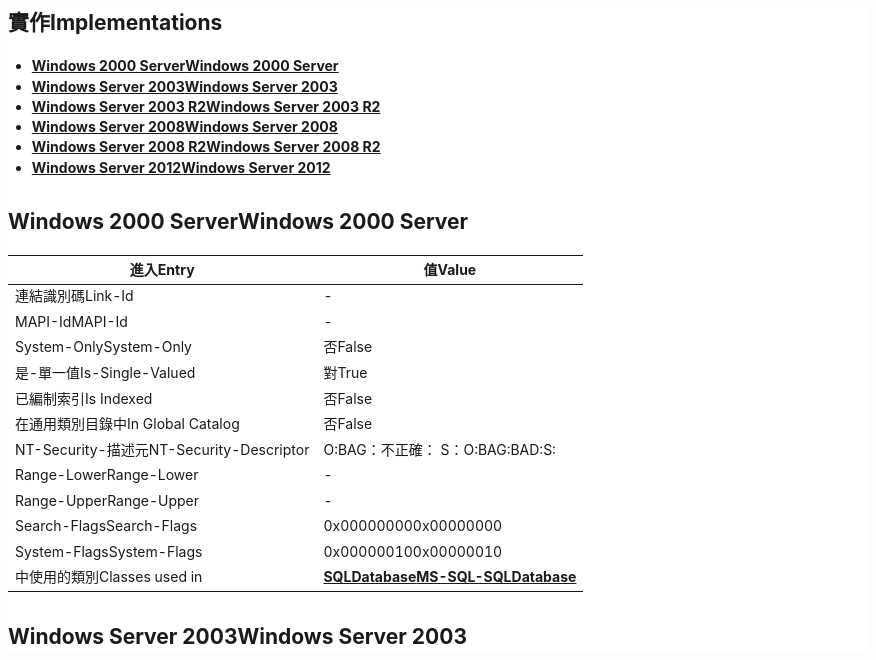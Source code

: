 

## <a name="implementations"></a><span data-ttu-id="9129b-124">實作</span><span class="sxs-lookup"><span data-stu-id="9129b-124">Implementations</span></span>

-   [<span data-ttu-id="9129b-125">**Windows 2000 Server**</span><span class="sxs-lookup"><span data-stu-id="9129b-125">**Windows 2000 Server**</span></span>](#windows-2000-server)
-   [<span data-ttu-id="9129b-126">**Windows Server 2003**</span><span class="sxs-lookup"><span data-stu-id="9129b-126">**Windows Server 2003**</span></span>](#windows-server-2003)
-   [<span data-ttu-id="9129b-127">**Windows Server 2003 R2**</span><span class="sxs-lookup"><span data-stu-id="9129b-127">**Windows Server 2003 R2**</span></span>](#windows-server-2003-r2)
-   [<span data-ttu-id="9129b-128">**Windows Server 2008**</span><span class="sxs-lookup"><span data-stu-id="9129b-128">**Windows Server 2008**</span></span>](#windows-server-2008)
-   [<span data-ttu-id="9129b-129">**Windows Server 2008 R2**</span><span class="sxs-lookup"><span data-stu-id="9129b-129">**Windows Server 2008 R2**</span></span>](#windows-server-2008-r2)
-   [<span data-ttu-id="9129b-130">**Windows Server 2012**</span><span class="sxs-lookup"><span data-stu-id="9129b-130">**Windows Server 2012**</span></span>](#windows-server-2012)

## <a name="windows-2000-server"></a><span data-ttu-id="9129b-131">Windows 2000 Server</span><span class="sxs-lookup"><span data-stu-id="9129b-131">Windows 2000 Server</span></span>



| <span data-ttu-id="9129b-132">進入</span><span class="sxs-lookup"><span data-stu-id="9129b-132">Entry</span></span> | <span data-ttu-id="9129b-133">值</span><span class="sxs-lookup"><span data-stu-id="9129b-133">Value</span></span> |
|------------------------|---------------------------------------------------------------|
| <span data-ttu-id="9129b-134">連結識別碼</span><span class="sxs-lookup"><span data-stu-id="9129b-134">Link-Id</span></span>                | \-                                                            |
| <span data-ttu-id="9129b-135">MAPI-Id</span><span class="sxs-lookup"><span data-stu-id="9129b-135">MAPI-Id</span></span>                | \-                                                            |
| <span data-ttu-id="9129b-136">System-Only</span><span class="sxs-lookup"><span data-stu-id="9129b-136">System-Only</span></span>            | <span data-ttu-id="9129b-137">否</span><span class="sxs-lookup"><span data-stu-id="9129b-137">False</span></span>                                                         |
| <span data-ttu-id="9129b-138">是-單一值</span><span class="sxs-lookup"><span data-stu-id="9129b-138">Is-Single-Valued</span></span>       | <span data-ttu-id="9129b-139">對</span><span class="sxs-lookup"><span data-stu-id="9129b-139">True</span></span>                                                          |
| <span data-ttu-id="9129b-140">已編制索引</span><span class="sxs-lookup"><span data-stu-id="9129b-140">Is Indexed</span></span>             | <span data-ttu-id="9129b-141">否</span><span class="sxs-lookup"><span data-stu-id="9129b-141">False</span></span>                                                         |
| <span data-ttu-id="9129b-142">在通用類別目錄中</span><span class="sxs-lookup"><span data-stu-id="9129b-142">In Global Catalog</span></span>      | <span data-ttu-id="9129b-143">否</span><span class="sxs-lookup"><span data-stu-id="9129b-143">False</span></span>                                                         |
| <span data-ttu-id="9129b-144">NT-Security-描述元</span><span class="sxs-lookup"><span data-stu-id="9129b-144">NT-Security-Descriptor</span></span> | <span data-ttu-id="9129b-145">O:BAG：不正確： S：</span><span class="sxs-lookup"><span data-stu-id="9129b-145">O:BAG:BAD:S:</span></span>                                                  |
| <span data-ttu-id="9129b-146">Range-Lower</span><span class="sxs-lookup"><span data-stu-id="9129b-146">Range-Lower</span></span>            | \-                                                            |
| <span data-ttu-id="9129b-147">Range-Upper</span><span class="sxs-lookup"><span data-stu-id="9129b-147">Range-Upper</span></span>            | \-                                                            |
| <span data-ttu-id="9129b-148">Search-Flags</span><span class="sxs-lookup"><span data-stu-id="9129b-148">Search-Flags</span></span>           | <span data-ttu-id="9129b-149">0x00000000</span><span class="sxs-lookup"><span data-stu-id="9129b-149">0x00000000</span></span>                                                    |
| <span data-ttu-id="9129b-150">System-Flags</span><span class="sxs-lookup"><span data-stu-id="9129b-150">System-Flags</span></span>           | <span data-ttu-id="9129b-151">0x00000010</span><span class="sxs-lookup"><span data-stu-id="9129b-151">0x00000010</span></span>                                                    |
| <span data-ttu-id="9129b-152">中使用的類別</span><span class="sxs-lookup"><span data-stu-id="9129b-152">Classes used in</span></span>        | [<span data-ttu-id="9129b-153">**SQLDatabase**</span><span class="sxs-lookup"><span data-stu-id="9129b-153">**MS-SQL-SQLDatabase**</span></span>](c-ms-sql-sqldatabase.md)<br/> |



## <a name="windows-server-2003"></a><span data-ttu-id="9129b-154">Windows Server 2003</span><span class="sxs-lookup"><span data-stu-id="9129b-154">Windows Server 2003</span></span>
